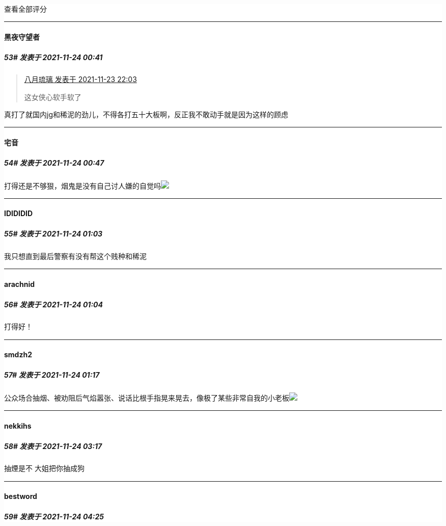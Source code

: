 查看全部评分

*****

####  黑夜守望者  
##### 53#       发表于 2021-11-24 00:41

<blockquote><a href="httphttps://bbs.saraba1st.com/2b/forum.php?mod=redirect&amp;goto=findpost&amp;pid=53671078&amp;ptid=2039007" target="_blank">八月琉璃 发表于 2021-11-23 22:03</a>

这女侠心软手软了</blockquote>
真打了就国内jg和稀泥的劲儿，不得各打五十大板啊，反正我不敢动手就是因为这样的顾虑

*****

####  宅音  
##### 54#       发表于 2021-11-24 00:47

打得还是不够狠，烟鬼是没有自己讨人嫌的自觉吗<img src="https://static.saraba1st.com/image/smiley/face2017/020.png" referrerpolicy="no-referrer">

*****

####  IDIDIDID  
##### 55#       发表于 2021-11-24 01:03

我只想直到最后警察有没有帮这个贱种和稀泥

*****

####  arachnid  
##### 56#       发表于 2021-11-24 01:04

打得好！

*****

####  smdzh2  
##### 57#       发表于 2021-11-24 01:17

公众场合抽烟、被劝阻后气焰嚣张、说话比根手指晃来晃去，像极了某些非常自我的小老板<img src="https://static.saraba1st.com/image/smiley/face2017/048.png" referrerpolicy="no-referrer">

*****

####  nekkihs  
##### 58#       发表于 2021-11-24 03:17

抽煙是不 大姐把你抽成狗

*****

####  bestword  
##### 59#       发表于 2021-11-24 04:25
